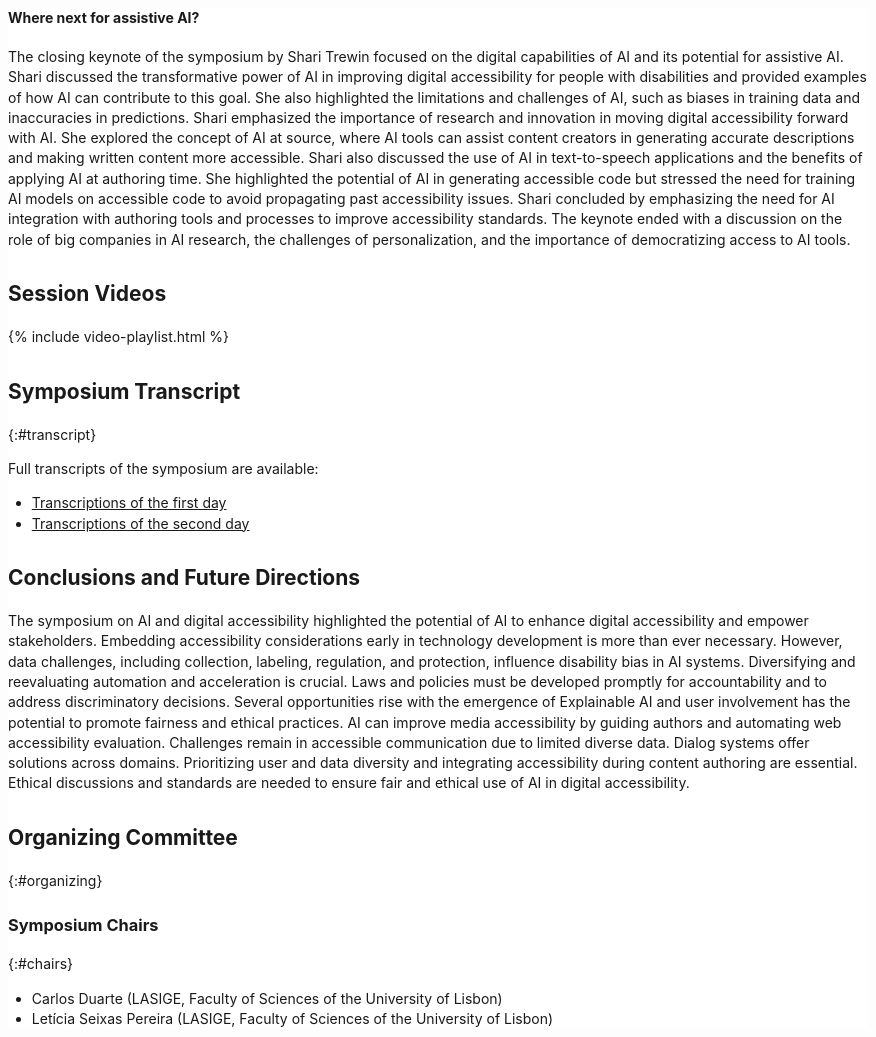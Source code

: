 #### Where next for assistive AI?

The closing keynote of the symposium by Shari Trewin focused on the digital capabilities of AI and its potential for assistive AI. Shari discussed the transformative power of AI in improving digital accessibility for people with disabilities and provided examples of how AI can contribute to this goal. She also highlighted the limitations and challenges of AI, such as biases in training data and inaccuracies in predictions. Shari emphasized the importance of research and innovation in moving digital accessibility forward with AI. She explored the concept of AI at source, where AI tools can assist content creators in generating accurate descriptions and making written content more accessible. Shari also discussed the use of AI in text-to-speech applications and the benefits of applying AI at authoring time. She highlighted the potential of AI in generating accessible code but stressed the need for training AI models on accessible code to avoid propagating past accessibility issues. Shari concluded by emphasizing the need for AI integration with authoring tools and processes to improve accessibility standards. The keynote ended with a discussion on the role of big companies in AI research, the challenges of personalization, and the importance of democratizing access to AI tools.

## Session Videos

{% include video-playlist.html %}

## Symposium Transcript
{:#transcript}

Full transcripts of the symposium are available:
- [Transcriptions of the first day](../symposium2_day1_transcript.html)
- [Transcriptions of the second day](../symposium2_day2_transcript.html)


## Conclusions and Future Directions
The symposium on AI and digital accessibility highlighted the potential of AI to enhance digital accessibility and empower stakeholders. Embedding accessibility considerations early in technology development is more than ever necessary. However, data challenges, including collection, labeling, regulation, and protection, influence disability bias in AI systems. Diversifying and reevaluating automation and acceleration is crucial. Laws and policies must be developed promptly for accountability and to address discriminatory decisions. Several opportunities rise with the emergence of Explainable AI and user involvement has the potential to promote fairness and ethical practices. AI can improve media accessibility by guiding authors and automating web accessibility evaluation. Challenges remain in accessible communication due to limited diverse data. Dialog systems offer solutions across domains. Prioritizing user and data diversity and integrating accessibility during content authoring are essential. Ethical discussions and standards are needed to ensure fair and ethical use of AI in digital accessibility.

## Organizing Committee 
{:#organizing}

### Symposium Chairs
{:#chairs}

- Carlos Duarte (LASIGE, Faculty of Sciences of the University of Lisbon)
- Letícia Seixas Pereira (LASIGE, Faculty of Sciences of the University of Lisbon)
